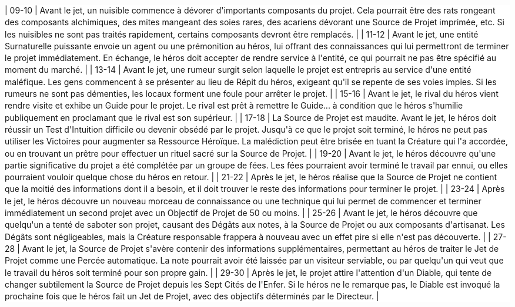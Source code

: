 | 09-10  | Avant le jet, un nuisible commence à dévorer d'importants composants du projet. Cela pourrait être des rats rongeant des composants alchimiques, des mites mangeant des soies rares, des acariens dévorant une Source de Projet imprimée, etc. Si les nuisibles ne sont pas traités rapidement, certains composants devront être remplacés.                                                                                                                                                                                                    |
| 11-12  | Avant le jet, une entité Surnaturelle puissante envoie un agent ou une prémonition au héros, lui offrant des connaissances qui lui permettront de terminer le projet immédiatement. En échange, le héros doit accepter de rendre service à l'entité, ce qui pourrait ne pas être spécifié au moment du marché.                                                                                                                                                                                                                 |
| 13-14  | Avant le jet, une rumeur surgit selon laquelle le projet est entrepris au service d'une entité maléfique. Les gens commencent à se présenter au lieu de Répit du héros, exigeant qu'il se repente de ses voies impies. Si les rumeurs ne sont pas démenties, les locaux forment une foule pour arrêter le projet.                                                                                                                                                                                                                                  |
| 15-16  | Avant le jet, le rival du héros vient rendre visite et exhibe un Guide pour le projet. Le rival est prêt à remettre le Guide... à condition que le héros s'humilie publiquement en proclamant que le rival est son supérieur.                                                                                                                                                                                                                                                                             |
| 17-18  | La Source de Projet est maudite. Avant le jet, le héros doit réussir un Test d'Intuition difficile ou devenir obsédé par le projet. Jusqu'à ce que le projet soit terminé, le héros ne peut pas utiliser les Victoires pour augmenter sa Ressource Héroïque. La malédiction peut être brisée en tuant la Créature qui l'a accordée, ou en trouvant un prêtre pour effectuer un rituel sacré sur la Source de Projet.                                                                                                                                     |
| 19-20  | Avant le jet, le héros découvre qu'une partie significative du projet a été complétée par un groupe de fées. Les fées pourraient avoir terminé le travail par ennui, ou elles pourraient vouloir quelque chose du héros en retour.                                                                                                                                                                                                                                                                               |
| 21-22  | Après le jet, le héros réalise que la Source de Projet ne contient que la moitié des informations dont il a besoin, et il doit trouver le reste des informations pour terminer le projet.                                                                                                                                                                                                                                                                                                                                 |
| 23-24  | Après le jet, le héros découvre un nouveau morceau de connaissance ou une technique qui lui permet de commencer et terminer immédiatement un second projet avec un Objectif de Projet de 50 ou moins.                                                                                                                                                                                                                                                                                                                  |
| 25-26  | Avant le jet, le héros découvre que quelqu'un a tenté de saboter son projet, causant des Dégâts aux notes, à la Source de Projet ou aux composants d'artisanat. Les Dégâts sont négligeables, mais la Créature responsable frappera à nouveau avec un effet pire si elle n'est pas découverte.                                                                                                                                                                                                                     |
| 27-28  | Avant le jet, la Source de Projet s'avère contenir des informations supplémentaires, permettant au héros de traiter le Jet de Projet comme une Percée automatique. La note pourrait avoir été laissée par un visiteur serviable, ou par quelqu'un qui veut que le travail du héros soit terminé pour son propre gain.                                                                                                                                                                                                                               |
| 29-30  | Après le jet, le projet attire l'attention d'un Diable, qui tente de changer subtilement la Source de Projet depuis les Sept Cités de l'Enfer. Si le héros ne le remarque pas, le Diable est invoqué la prochaine fois que le héros fait un Jet de Projet, avec des objectifs déterminés par le Directeur.                                                                                                                                                                                                             |